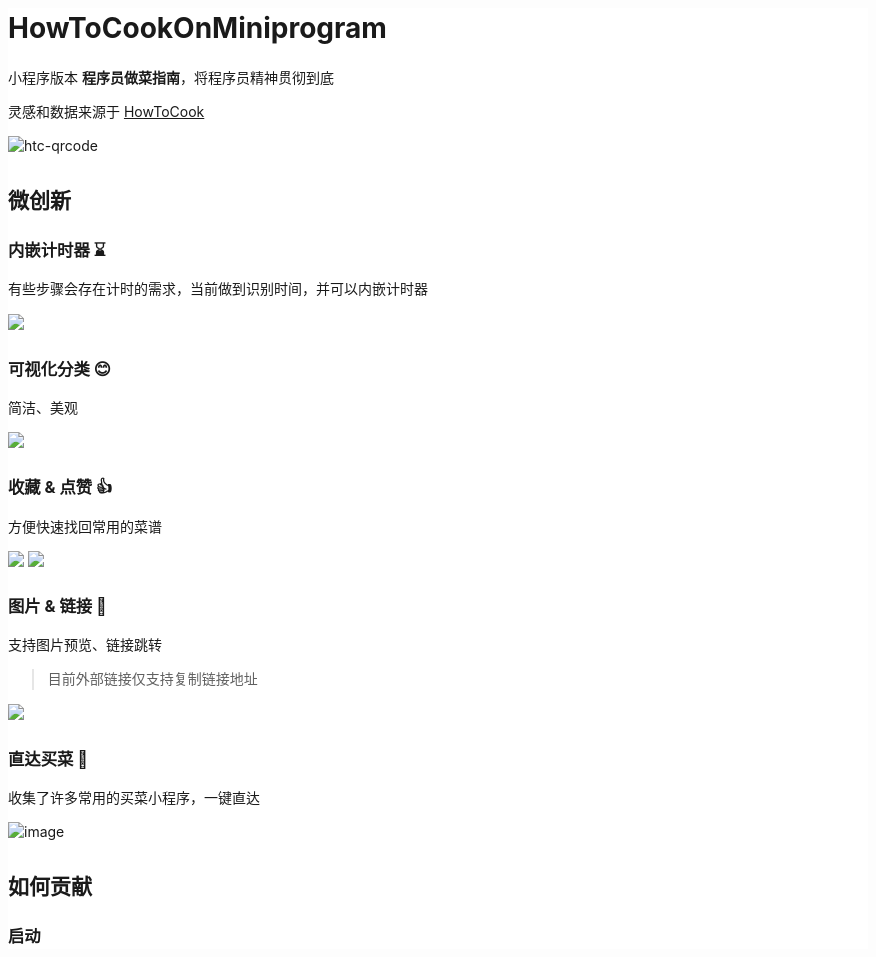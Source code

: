 # HowToCookOnMiniprogram

小程序版本 **程序员做菜指南**，将程序员精神贯彻到底

灵感和数据来源于 [HowToCook](https://github.com/Anduin2017/HowToCook)

![htc-qrcode](https://user-images.githubusercontent.com/7017290/160264342-5a419a77-19fd-453a-97ed-a0418667d0ee.png)


## 微创新

### 内嵌计时器 ⌛️

有些步骤会存在计时的需求，当前做到识别时间，并可以内嵌计时器

<img src="./assets/v2/timber.jpg" width="375" />

### 可视化分类 😊

简洁、美观

<img src="./assets/v2/home.jpg" width="375" />

### 收藏 & 点赞 👍

方便快速找回常用的菜谱

<p>
<img src="./assets/v2/star.jpg" width="375" />
<img src="./assets/v2/mystar.jpg" width="375" />
</p>

### 图片 & 链接 🔗

支持图片预览、链接跳转

> 目前外部链接仅支持复制链接地址

<img src="./assets/v2/preview.gif" width="375" />

### 直达买菜 🛒

收集了许多常用的买菜小程序，一键直达

<img width="375" alt="image" src="https://user-images.githubusercontent.com/7017290/158828410-1186782e-79af-4dc3-8e05-a475b66f558c.png">


## 如何贡献

### 启动

